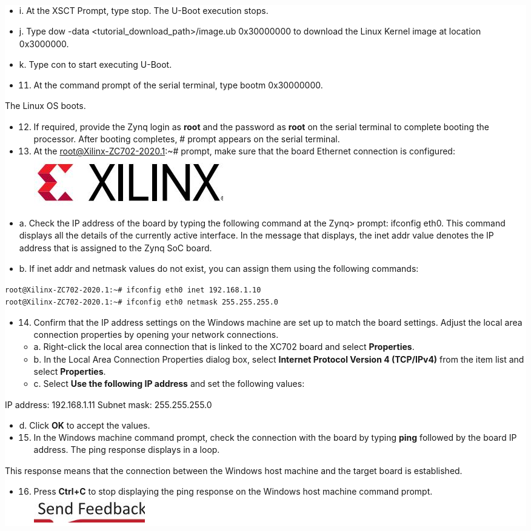 - i. At the XSCT Prompt, type stop.
The U-Boot execution stops.

- j. Type dow -data <tutorial_download_path>/image.ub 0x30000000 to download the Linux Kernel image at location 0x3000000.
- k. Type con to start executing U-Boot.
- 11. At the command prompt of the serial terminal, type bootm 0x30000000.

The Linux OS boots.

- 12. If required, provide the Zynq login as **root** and the password as **root** on the serial terminal to complete booting the processor.
After booting completes, # prompt appears on the serial terminal.

- 13. At the root@Xilinx-ZC702-2020.1:~# prompt, make sure that the board Ethernet connection is configured:
![_page_65_Picture_1](_page_65_Picture_1.jpeg)

- a. Check the IP address of the board by typing the following command at the Zynq> prompt: ifconfig eth0.
This command displays all the details of the currently active interface. In the message that displays, the inet addr value denotes the IP address that is assigned to the Zynq SoC board.

- b. If inet addr and netmask values do not exist, you can assign them using the following commands:

```
root@Xilinx-ZC702-2020.1:~# ifconfig eth0 inet 192.168.1.10
root@Xilinx-ZC702-2020.1:~# ifconfig eth0 netmask 255.255.255.0
```
- 14. Confirm that the IP address settings on the Windows machine are set up to match the board settings. Adjust the local area connection properties by opening your network connections.
	- a. Right-click the local area connection that is linked to the XC702 board and select **Properties**.
	- b. In the Local Area Connection Properties dialog box, select **Internet Protocol Version 4 (TCP/IPv4)** from the item list and select **Properties**.
	- c. Select **Use the following IP address** and set the following values:

IP address: 192.168.1.11 Subnet mask: 255.255.255.0

- d. Click **OK** to accept the values.
- 15. In the Windows machine command prompt, check the connection with the board by typing **ping** followed by the board IP address. The ping response displays in a loop.

This response means that the connection between the Windows host machine and the target board is established.

- 16. Press **Ctrl+C** to stop displaying the ping response on the Windows host machine command prompt.
![_page_65_Picture_16](_page_65_Picture_16.jpeg)
